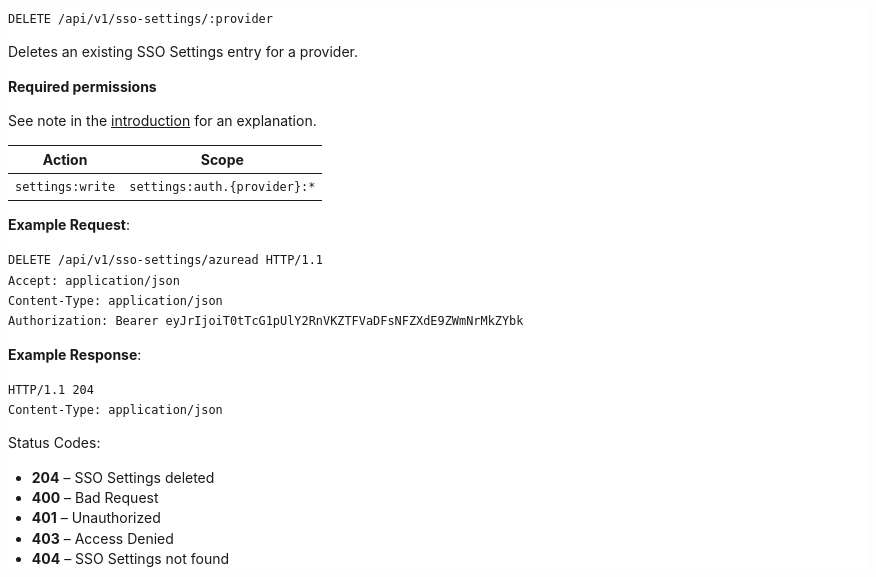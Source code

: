 `DELETE /api/v1/sso-settings/:provider`

Deletes an existing SSO Settings entry for a provider.

**Required permissions**

See note in the [introduction](#sso-settings) for an explanation.

| Action           | Scope                        |
| ---------------- | ---------------------------- |
| `settings:write` | `settings:auth.{provider}:*` |

**Example Request**:

``` http
DELETE /api/v1/sso-settings/azuread HTTP/1.1
Accept: application/json
Content-Type: application/json
Authorization: Bearer eyJrIjoiT0tTcG1pUlY2RnVKZTFVaDFsNFZXdE9ZWmNrMkZYbk
```

**Example Response**:

``` http
HTTP/1.1 204
Content-Type: application/json
```

Status Codes:

- **204** – SSO Settings deleted
- **400** – Bad Request
- **401** – Unauthorized
- **403** – Access Denied
- **404** – SSO Settings not found
